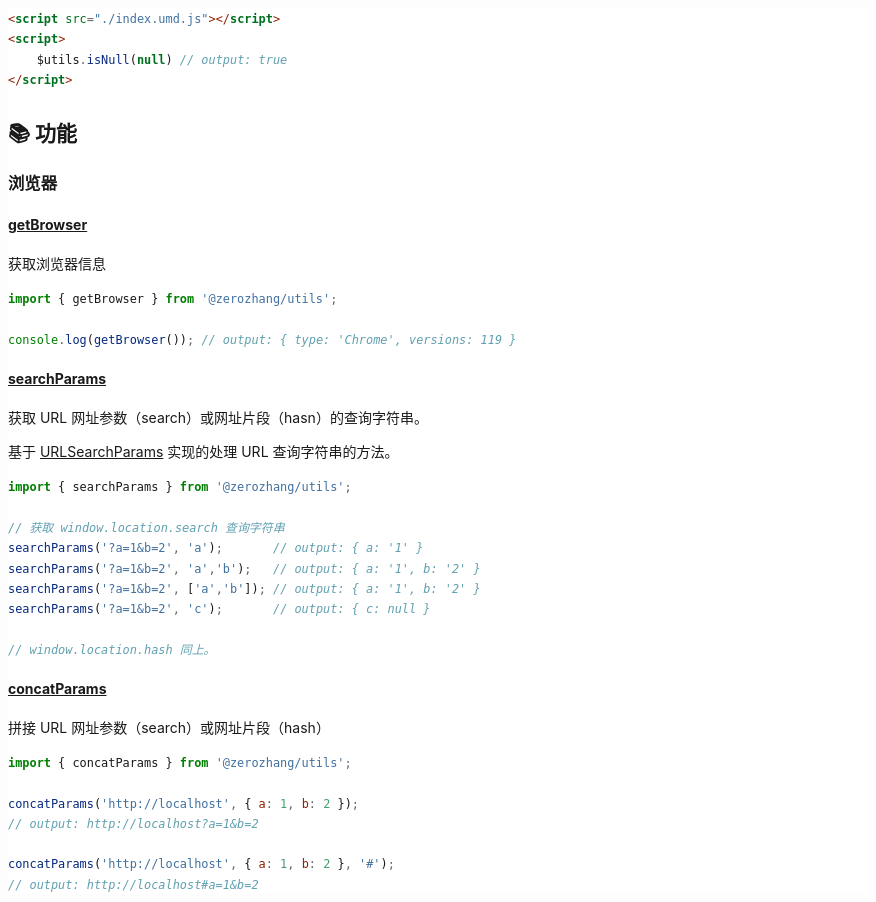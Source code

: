 ```html
<script src="./index.umd.js"></script>
<script>
    $utils.isNull(null) // output: true
</script>
```

## 📚 功能

### 浏览器

#### [getBrowser](https://github.com/project-framework/utils/blob/main/packages/browser/index.ts#L24)

获取浏览器信息

```js
import { getBrowser } from '@zerozhang/utils';

console.log(getBrowser()); // output: { type: 'Chrome', versions: 119 }
```

#### [searchParams](https://github.com/project-framework/utils/blob/main/packages/location/index.ts#L6)

获取 URL 网址参数（search）或网址片段（hasn）的查询字符串。

基于 [URLSearchParams](https://developer.mozilla.org/zh-CN/docs/Web/API/URLSearchParams) 实现的处理 URL 查询字符串的方法。

```js
import { searchParams } from '@zerozhang/utils';

// 获取 window.location.search 查询字符串
searchParams('?a=1&b=2', 'a');       // output: { a: '1' }
searchParams('?a=1&b=2', 'a','b');   // output: { a: '1', b: '2' }
searchParams('?a=1&b=2', ['a','b']); // output: { a: '1', b: '2' }
searchParams('?a=1&b=2', 'c');       // output: { c: null }

// window.location.hash 同上。
```

#### [concatParams](https://github.com/project-framework/utils/blob/main/packages/location/index.ts#L21)

拼接 URL 网址参数（search）或网址片段（hash）

```js
import { concatParams } from '@zerozhang/utils';

concatParams('http://localhost', { a: 1, b: 2 });
// output: http://localhost?a=1&b=2

concatParams('http://localhost', { a: 1, b: 2 }, '#');
// output: http://localhost#a=1&b=2
```
